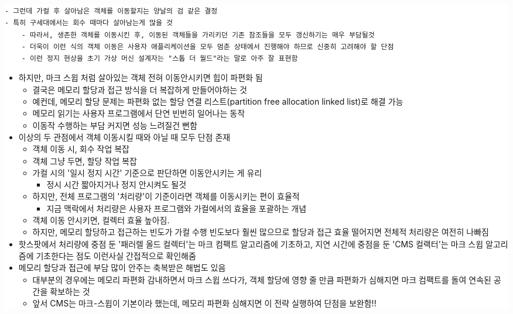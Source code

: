 	- 그런데 가컬 후 살아남은 객체를 이동할지는 양날의 검 같은 결정
	- 특히 구세대에서는 회수 때마다 살아남는게 많을 것
		- 따라서, 생존한 객체를 이동시킨 후, 이동된 객체들을 가리키던 기존 참조들을 모두 갱신하기는 매우 부담될것
		- 더욱이 이런 식의 객체 이동은 사용자 애플리케이션을 모두 멈춘 상태에서 진행해야 하므로 신중히 고려해야 할 단점
		- 이런 정지 현상을 초기 가상 머신 설계자는 "스톱 더 월드"라는 말로 아주 잘 표현함
- 하지만, 마크 스윕 처럼 살아있는 객체 전혀 이동안시키면 힙이 파편화 됨
	- 결국은 메모리 할당과 접근 방식을 더 복잡하게 만들어야하는 것
	- 예컨데, 메모리 할당 문제는 파편화 없는 할당 연결 리스트(partition free allocation linked list)로 해결 가능
	- 메모리 읽기는 사용자 프로그램에서 단연 빈번히 일어나는 동작
	- 이동작 수행하는 부담 커지면 성능 느려질건 뻔함
- 이상의 두 관점에서 객체 이동시킬 때와 아닐 때 모두 단점 존재
	- 객체 이동 시, 회수 작업 복잡
	- 객체 그냥 두면, 할당 작업 복잡
	- 가컬 시의 '일시 정지 시간' 기준으로 판단하면 이동안시키는 게 유리
		- 정시 시간 짧아지거나 정지 안시켜도 될것
	- 하지만, 전체 프로그램의 '처리량'이 기준이라면 객체를 이동시키는 편이 효율적
		- 지금 맥락에서 처리량은 사용자 프로그램와 가컬에서의 효율을 포괄하는 개념
	- 객체 이동 안시키면, 컬렉터 효율 높아짐.
	- 하지만, 메모리 할당하고 접근하는 빈도가 가컬 수행 빈도보다 훨씬 많으므로 할당과 접근 효율 떨어지면 전체적 처리량은 여전히 나빠짐
- 핫스팟에서 처리량에 중점 둔 '패러렐 올드 컬렉터'는 마크 컴팩트 알고리즘에 기초하고, 지연 시간에 중점을 둔 'CMS 컬랙터'는 마크 스윕 알고리즘에 기초한다는 점도 이런사실 간접적으로 확인해줌
- 메모리 할당과 접근에 부담 많이 안주는 축복받은 해법도 있음
	- 대부분의 경우에는 메모리 파편화 감내하면서 마크 스윕 쓰다가, 객체 할당에 영향 줄 만큼 파편화가 심해지면 마크 컴팩트를 돌여 연속된 공간을 확보하는 것
	- 앞서 CMS는 마크-스윕이 기본이라 했는데, 메모리 파편화 심해지면 이 전략 실행하여 단점을 보완함!!
